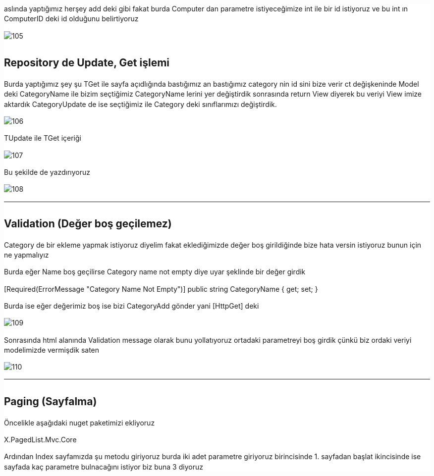 aslında yaptığımız herşey add deki gibi fakat burda Computer dan parametre istiyeceğimize int ile bir id istiyoruz ve bu int ın ComputerID deki id olduğunu belirtiyoruz

<img width="591" alt="105" src="https://user-images.githubusercontent.com/84273839/158035468-bb5bbecf-0444-4a18-bf53-4cbf50c5879f.png">

## Repository de Update, Get işlemi

Burda yaptığımız şey şu TGet ile sayfa açıdlığında bastığımız an bastığımız category nin id sini bize verir ct değişkeninde Model deki CategoryName ile bizim seçtiğimiz CategoryName lerini yer değiştirdik sonrasında return View diyerek bu veriyi View imize aktardık CategoryUpdate de ise seçtiğimiz ile Category deki sınıflarımızı değiştirdik.

<img width="665" alt="106" src="https://user-images.githubusercontent.com/84273839/158035472-1d0ee03b-fc20-42d6-a483-1fd7752cf981.png">

TUpdate ile TGet içeriği

<img width="441" alt="107" src="https://user-images.githubusercontent.com/84273839/158035488-1053de43-875c-4197-b487-79900a67634a.png">

Bu şekilde de yazdırıyoruz

<img width="494" alt="108" src="https://user-images.githubusercontent.com/84273839/158035494-54c566fc-d78c-4436-a26f-12d9433422eb.png">


---

## Validation (Değer boş geçilemez)

Category de bir ekleme yapmak istiyoruz diyelim fakat eklediğimizde değer boş girildiğinde bize hata versin istiyoruz bunun için ne yapmalıyız

Burda eğer Name boş geçilirse Category name not empty diye uyar şeklinde bir değer girdik 

[Required(ErrorMessage "Category Name Not Empty")] 
public string CategoryName { get; set; }

Burda ise eğer değerimiz boş ise bizi CategoryAdd gönder yani [HttpGet] deki 

<img width="591" alt="109" src="https://user-images.githubusercontent.com/84273839/158035564-5f306624-0c30-4da6-9c94-8ce4affa362d.png">

Sonrasında html alanında Validation message olarak bunu yollatıyoruz ortadaki parametreyi boş girdik çünkü biz ordaki veriyi modelimizde vermişdik saten

<img width="665" alt="110" src="https://user-images.githubusercontent.com/84273839/158035619-327381d6-ed65-42ca-a599-8db0102561e4.png">

---

## Paging (Sayfalma)

Öncelikle aşağıdaki nuget paketimizi ekliyoruz

X.PagedList.Mvc.Core
  
Ardından Index sayfamızda şu metodu giriyoruz burda iki adet parametre giriyoruz birincisinde 1. sayfadan başlat ikincisinde ise sayfada kaç parametre bulnacağını istiyor biz buna 3 diyoruz
